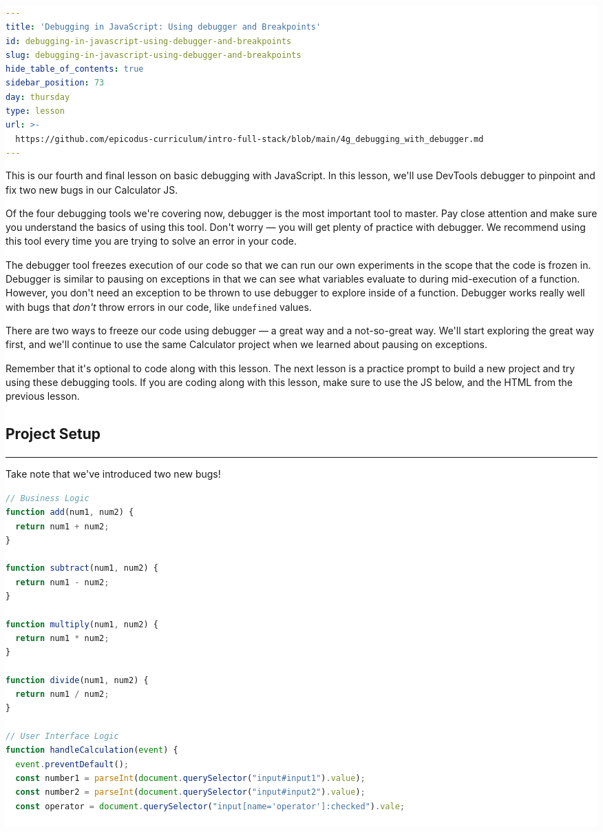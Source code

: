 ```yaml
---
title: 'Debugging in JavaScript: Using debugger and Breakpoints'
id: debugging-in-javascript-using-debugger-and-breakpoints
slug: debugging-in-javascript-using-debugger-and-breakpoints
hide_table_of_contents: true
sidebar_position: 73
day: thursday
type: lesson
url: >-
  https://github.com/epicodus-curriculum/intro-full-stack/blob/main/4g_debugging_with_debugger.md
---
```


This is our fourth and final lesson on basic debugging with JavaScript. In this lesson, we'll use DevTools debugger to pinpoint and fix two new bugs in our Calculator JS.

Of the four debugging tools we're covering now, debugger is the most important tool to master. Pay close attention and make sure you understand the basics of using this tool. Don't worry — you will get plenty of practice with debugger. We recommend using this tool every time you are trying to solve an error in your code.

The debugger tool freezes execution of our code so that we can run our own experiments in the scope that the code is frozen in. Debugger is similar to pausing on exceptions in that we can see what variables evaluate to during mid-execution of a function. However, you don't need an exception to be thrown to use debugger to explore inside of a function. Debugger works really well with bugs that _don't_ throw errors in our code, like `undefined` values.

There are two ways to freeze our code using debugger — a great way and a not-so-great way. We'll start exploring the great way first, and we'll continue to use the same Calculator project when we learned about pausing on exceptions.

Remember that it's optional to code along with this lesson. The next lesson is a practice prompt to build a new project and try using these debugging tools. If you are coding along with this lesson, make sure to use the JS below, and the HTML from the previous lesson. 

## Project Setup
---

Take note that we've introduced two new bugs!

```js
// Business Logic
function add(num1, num2) {
  return num1 + num2;
}

function subtract(num1, num2) {
  return num1 - num2;
}

function multiply(num1, num2) {
  return num1 * num2;
}

function divide(num1, num2) {
  return num1 / num2;
}

// User Interface Logic
function handleCalculation(event) {
  event.preventDefault();
  const number1 = parseInt(document.querySelector("input#input1").value);
  const number2 = parseInt(document.querySelector("input#input2").value);
  const operator = document.querySelector("input[name='operator']:checked").vale;
  
```